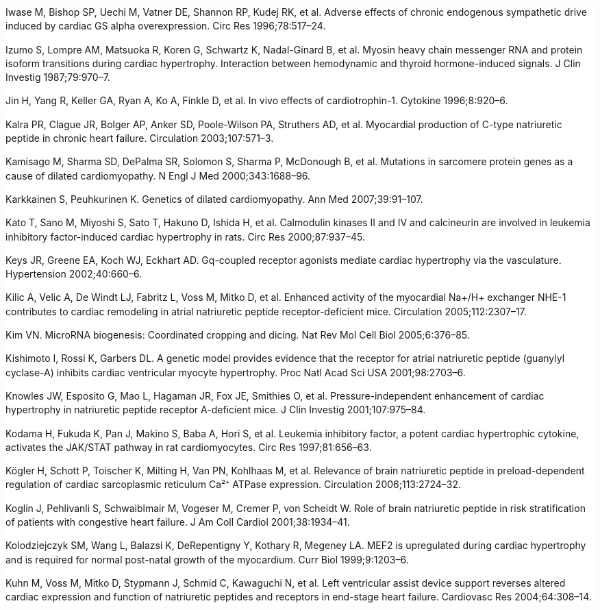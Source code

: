 Iwase M, Bishop SP, Uechi M, Vatner DE, Shannon RP, Kudej RK, et al. Adverse effects of chronic endogenous sympathetic drive induced by cardiac GS alpha overexpression. Circ Res 1996;78:517–24.

Izumo S, Lompre AM, Matsuoka R, Koren G, Schwartz K, Nadal-Ginard B, et al. Myosin heavy chain messenger RNA and protein isoform transitions during cardiac hypertrophy. Interaction between hemodynamic and thyroid hormone-induced signals. J Clin Investig 1987;79:970–7.

Jin H, Yang R, Keller GA, Ryan A, Ko A, Finkle D, et al. In vivo effects of cardiotrophin-1. Cytokine 1996;8:920–6.

Kalra PR, Clague JR, Bolger AP, Anker SD, Poole-Wilson PA, Struthers AD, et al. Myocardial production of C-type natriuretic peptide in chronic heart failure. Circulation 2003;107:571–3.

Kamisago M, Sharma SD, DePalma SR, Solomon S, Sharma P, McDonough B, et al. Mutations in sarcomere protein genes as a cause of dilated cardiomyopathy. N Engl J Med 2000;343:1688–96.

Karkkainen S, Peuhkurinen K. Genetics of dilated cardiomyopathy. Ann Med 2007;39:91–107.

Kato T, Sano M, Miyoshi S, Sato T, Hakuno D, Ishida H, et al. Calmodulin kinases II and IV and calcineurin are involved in leukemia inhibitory factor-induced cardiac hypertrophy in rats. Circ Res 2000;87:937–45.

Keys JR, Greene EA, Koch WJ, Eckhart AD. Gq-coupled receptor agonists mediate cardiac hypertrophy via the vasculature. Hypertension 2002;40:660–6.

Kilic A, Velic A, De Windt LJ, Fabritz L, Voss M, Mitko D, et al. Enhanced activity of the myocardial Na+/H+ exchanger NHE-1 contributes to cardiac remodeling in atrial natriuretic peptide receptor-deficient mice. Circulation 2005;112:2307–17.

Kim VN. MicroRNA biogenesis: Coordinated cropping and dicing. Nat Rev Mol Cell Biol 2005;6:376–85.

Kishimoto I, Rossi K, Garbers DL. A genetic model provides evidence that the receptor for atrial natriuretic peptide (guanylyl cyclase-A) inhibits cardiac ventricular myocyte hypertrophy. Proc Natl Acad Sci USA 2001;98:2703–6.

Knowles JW, Esposito G, Mao L, Hagaman JR, Fox JE, Smithies O, et al. Pressure-independent enhancement of cardiac hypertrophy in natriuretic peptide receptor A-deficient mice. J Clin Investig 2001;107:975–84.

Kodama H, Fukuda K, Pan J, Makino S, Baba A, Hori S, et al. Leukemia inhibitory factor, a potent cardiac hypertrophic cytokine, activates the JAK/STAT pathway in rat cardiomyocytes. Circ Res 1997;81:656–63.

Kögler H, Schott P, Toischer K, Milting H, Van PN, Kohlhaas M, et al. Relevance of brain natriuretic peptide in preload-dependent regulation of cardiac sarcoplasmic reticulum Ca²⁺ ATPase expression. Circulation 2006;113:2724–32.


Koglin J, Pehlivanli S, Schwaiblmair M, Vogeser M, Cremer P, von Scheidt W. Role of brain natriuretic peptide in risk stratification of patients with congestive heart failure. J Am Coll Cardiol 2001;38:1934–41.

Kolodziejczyk SM, Wang L, Balazsi K, DeRepentigny Y, Kothary R, Megeney LA. MEF2 is upregulated during cardiac hypertrophy and is required for normal post-natal growth of the myocardium. Curr Biol 1999;9:1203–6.

Kuhn M, Voss M, Mitko D, Stypmann J, Schmid C, Kawaguchi N, et al. Left ventricular assist device support reverses altered cardiac expression and function of natriuretic peptides and receptors in end-stage heart failure. Cardiovasc Res 2004;64:308–14.
